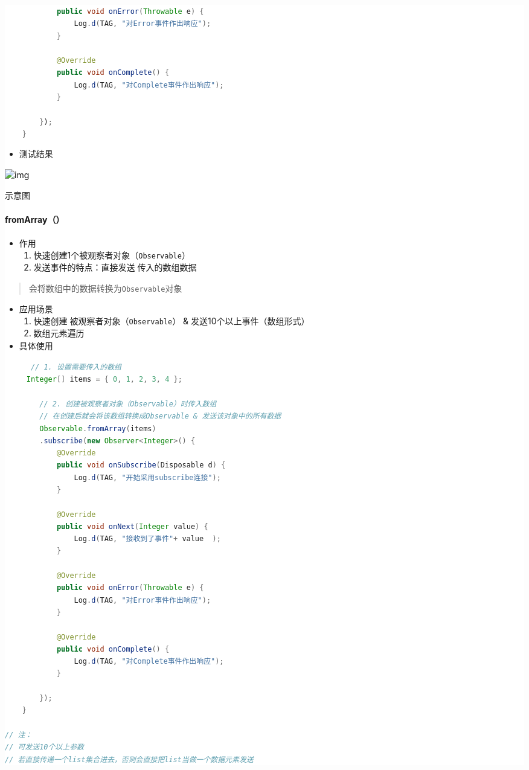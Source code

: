 ```java
            public void onError(Throwable e) {
                Log.d(TAG, "对Error事件作出响应");
            }

            @Override
            public void onComplete() {
                Log.d(TAG, "对Complete事件作出响应");
            }

        });
    }
```

- 测试结果

![img](https:////upload-images.jianshu.io/upload_images/944365-6111f09b3abeff44.png?imageMogr2/auto-orient/strip%7CimageView2/2/w/1000)

示意图

#### fromArray（）

- 作用 
  1. 快速创建1个被观察者对象（`Observable`）
  2. 发送事件的特点：直接发送 传入的数组数据

> 会将数组中的数据转换为`Observable`对象

- 应用场景
  1. 快速创建 被观察者对象（`Observable`） & 发送10个以上事件（数组形式）
  2. 数组元素遍历
- 具体使用

```java
      // 1. 设置需要传入的数组
     Integer[] items = { 0, 1, 2, 3, 4 };

        // 2. 创建被观察者对象（Observable）时传入数组
        // 在创建后就会将该数组转换成Observable & 发送该对象中的所有数据
        Observable.fromArray(items) 
        .subscribe(new Observer<Integer>() {
            @Override
            public void onSubscribe(Disposable d) {
                Log.d(TAG, "开始采用subscribe连接");
            }

            @Override
            public void onNext(Integer value) {
                Log.d(TAG, "接收到了事件"+ value  );
            }

            @Override
            public void onError(Throwable e) {
                Log.d(TAG, "对Error事件作出响应");
            }

            @Override
            public void onComplete() {
                Log.d(TAG, "对Complete事件作出响应");
            }

        });
    }

// 注：
// 可发送10个以上参数
// 若直接传递一个list集合进去，否则会直接把list当做一个数据元素发送
```